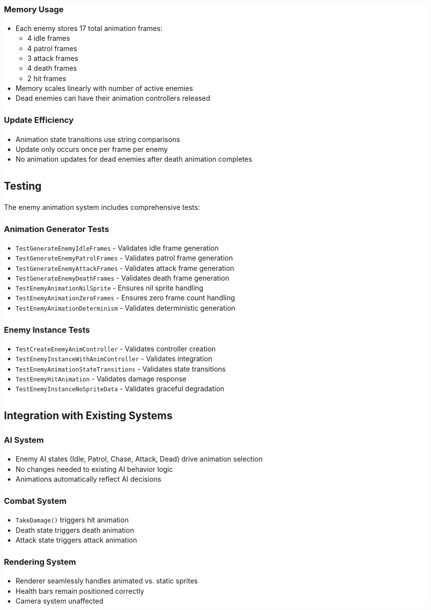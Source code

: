 ### Memory Usage
- Each enemy stores 17 total animation frames:
  - 4 idle frames
  - 4 patrol frames
  - 3 attack frames
  - 4 death frames
  - 2 hit frames
- Memory scales linearly with number of active enemies
- Dead enemies can have their animation controllers released

### Update Efficiency
- Animation state transitions use string comparisons
- Update only occurs once per frame per enemy
- No animation updates for dead enemies after death animation completes

## Testing

The enemy animation system includes comprehensive tests:

### Animation Generator Tests
- `TestGenerateEnemyIdleFrames` - Validates idle frame generation
- `TestGenerateEnemyPatrolFrames` - Validates patrol frame generation
- `TestGenerateEnemyAttackFrames` - Validates attack frame generation
- `TestGenerateEnemyDeathFrames` - Validates death frame generation
- `TestEnemyAnimationNilSprite` - Ensures nil sprite handling
- `TestEnemyAnimationZeroFrames` - Ensures zero frame count handling
- `TestEnemyAnimationDeterminism` - Validates deterministic generation

### Enemy Instance Tests
- `TestCreateEnemyAnimController` - Validates controller creation
- `TestEnemyInstanceWithAnimController` - Validates integration
- `TestEnemyAnimationStateTransitions` - Validates state transitions
- `TestEnemyHitAnimation` - Validates damage response
- `TestEnemyInstanceNoSpriteData` - Validates graceful degradation

## Integration with Existing Systems

### AI System
- Enemy AI states (Idle, Patrol, Chase, Attack, Dead) drive animation selection
- No changes needed to existing AI behavior logic
- Animations automatically reflect AI decisions

### Combat System
- `TakeDamage()` triggers hit animation
- Death state triggers death animation
- Attack state triggers attack animation

### Rendering System
- Renderer seamlessly handles animated vs. static sprites
- Health bars remain positioned correctly
- Camera system unaffected

